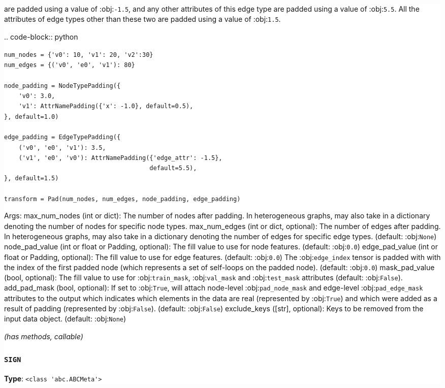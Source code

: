 are padded using a value of :obj:`-1.5`, and any other attributes of this
edge type are padded using a value of :obj:`5.5`.
All the attributes of edge types other than these two are padded using a
value of :obj:`1.5`.

.. code-block:: python

    num_nodes = {'v0': 10, 'v1': 20, 'v2':30}
    num_edges = {('v0', 'e0', 'v1'): 80}

    node_padding = NodeTypePadding({
        'v0': 3.0,
        'v1': AttrNamePadding({'x': -1.0}, default=0.5),
    }, default=1.0)

    edge_padding = EdgeTypePadding({
        ('v0', 'e0', 'v1'): 3.5,
        ('v1', 'e0', 'v0'): AttrNamePadding({'edge_attr': -1.5},
                                            default=5.5),
    }, default=1.5)

    transform = Pad(num_nodes, num_edges, node_padding, edge_padding)

Args:
    max_num_nodes (int or dict): The number of nodes after padding.
        In heterogeneous graphs, may also take in a dictionary denoting the
        number of nodes for specific node types.
    max_num_edges (int or dict, optional): The number of edges after
        padding.
        In heterogeneous graphs, may also take in a dictionary denoting the
        number of edges for specific edge types. (default: :obj:`None`)
    node_pad_value (int or float or Padding, optional): The fill value to
        use for node features. (default: :obj:`0.0`)
    edge_pad_value (int or float or Padding, optional): The fill value to
        use for edge features. (default: :obj:`0.0`)
        The :obj:`edge_index` tensor is padded with with the index of the
        first padded node (which represents a set of self-loops on the
        padded node). (default: :obj:`0.0`)
    mask_pad_value (bool, optional): The fill value to use for
        :obj:`train_mask`, :obj:`val_mask` and :obj:`test_mask` attributes
        (default: :obj:`False`).
    add_pad_mask (bool, optional): If set to :obj:`True`, will attach
        node-level :obj:`pad_node_mask` and edge-level :obj:`pad_edge_mask`
        attributes to the output which indicates which elements in the data
        are real (represented by :obj:`True`) and which were added as a
        result of padding (represented by :obj:`False`).
        (default: :obj:`False`)
    exclude_keys ([str], optional): Keys to be removed
        from the input data object. (default: :obj:`None`)

*(has methods, callable)*

### `SIGN`
**Type**: `<class 'abc.ABCMeta'>`
